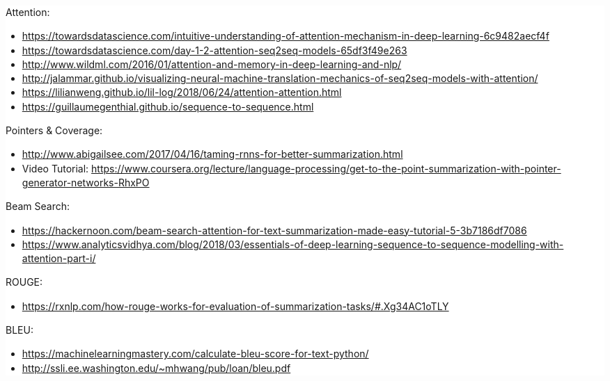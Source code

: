 Attention:
- https://towardsdatascience.com/intuitive-understanding-of-attention-mechanism-in-deep-learning-6c9482aecf4f
- https://towardsdatascience.com/day-1-2-attention-seq2seq-models-65df3f49e263
- http://www.wildml.com/2016/01/attention-and-memory-in-deep-learning-and-nlp/
- http://jalammar.github.io/visualizing-neural-machine-translation-mechanics-of-seq2seq-models-with-attention/
- https://lilianweng.github.io/lil-log/2018/06/24/attention-attention.html
- https://guillaumegenthial.github.io/sequence-to-sequence.html

Pointers & Coverage:
- http://www.abigailsee.com/2017/04/16/taming-rnns-for-better-summarization.html
- Video Tutorial: https://www.coursera.org/lecture/language-processing/get-to-the-point-summarization-with-pointer-generator-networks-RhxPO

Beam Search:
- https://hackernoon.com/beam-search-attention-for-text-summarization-made-easy-tutorial-5-3b7186df7086
- https://www.analyticsvidhya.com/blog/2018/03/essentials-of-deep-learning-sequence-to-sequence-modelling-with-attention-part-i/

ROUGE:
- https://rxnlp.com/how-rouge-works-for-evaluation-of-summarization-tasks/#.Xg34AC1oTLY

BLEU:
- https://machinelearningmastery.com/calculate-bleu-score-for-text-python/
- http://ssli.ee.washington.edu/~mhwang/pub/loan/bleu.pdf
